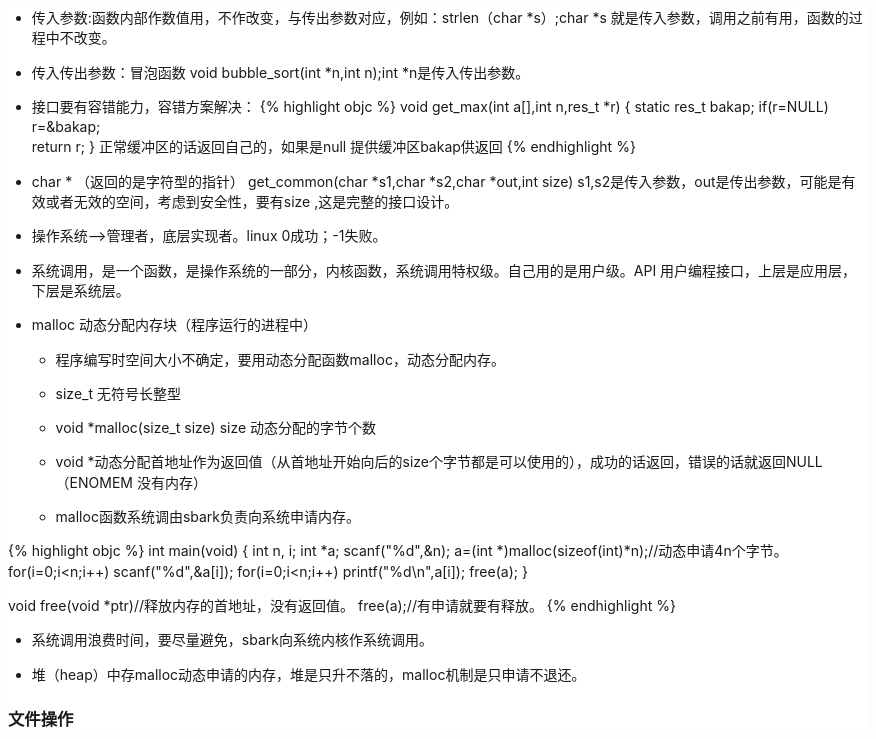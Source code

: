 * 传入参数:函数内部作数值用，不作改变，与传出参数对应，例如：strlen（char *s）;char *s 就是传入参数，调用之前有用，函数的过程中不改变。

* 传入传出参数：冒泡函数 void bubble_sort(int *n,int n);int *n是传入传出参数。

* 接口要有容错能力，容错方案解决：
{% highlight objc %}
void get_max(int a[],int n,res_t *r)
{
	static res_t bakap;
	if(r=NULL) r=&bakap;        
	return r;
}
正常缓冲区的话返回自己的，如果是null 提供缓冲区bakap供返回
{% endhighlight %}

* char * （返回的是字符型的指针） get_common(char *s1,char *s2,char *out,int size) s1,s2是传入参数，out是传出参数，可能是有效或者无效的空间，考虑到安全性，要有size ,这是完整的接口设计。

* 操作系统-->管理者，底层实现者。linux 0成功；-1失败。

* 系统调用，是一个函数，是操作系统的一部分，内核函数，系统调用特权级。自己用的是用户级。API 用户编程接口，上层是应用层，下层是系统层。

* malloc 动态分配内存块（程序运行的进程中）

  * 程序编写时空间大小不确定，要用动态分配函数malloc，动态分配内存。

  * size_t 无符号长整型

  * void *malloc(size_t size)    size 动态分配的字节个数

  * void *动态分配首地址作为返回值（从首地址开始向后的size个字节都是可以使用的），成功的话返回，错误的话就返回NULL（ENOMEM 没有内存）    

  * malloc函数系统调由sbark负责向系统申请内存。

{% highlight objc %}
int main(void)
{
	int n, i;
	int *a;
	scanf("%d",&n);
	a=(int *)malloc(sizeof(int)*n);//动态申请4n个字节。
	for(i=0;i<n;i++)
		scanf("%d",&a[i]);
	for(i=0;i<n;i++)
		printf("%d\n",a[i]);
	free(a);
}

void free(void *ptr)//释放内存的首地址，没有返回值。
free(a);//有申请就要有释放。
{% endhighlight %}

* 系统调用浪费时间，要尽量避免，sbark向系统内核作系统调用。

* 堆（heap）中存malloc动态申请的内存，堆是只升不落的，malloc机制是只申请不退还。


### 文件操作
